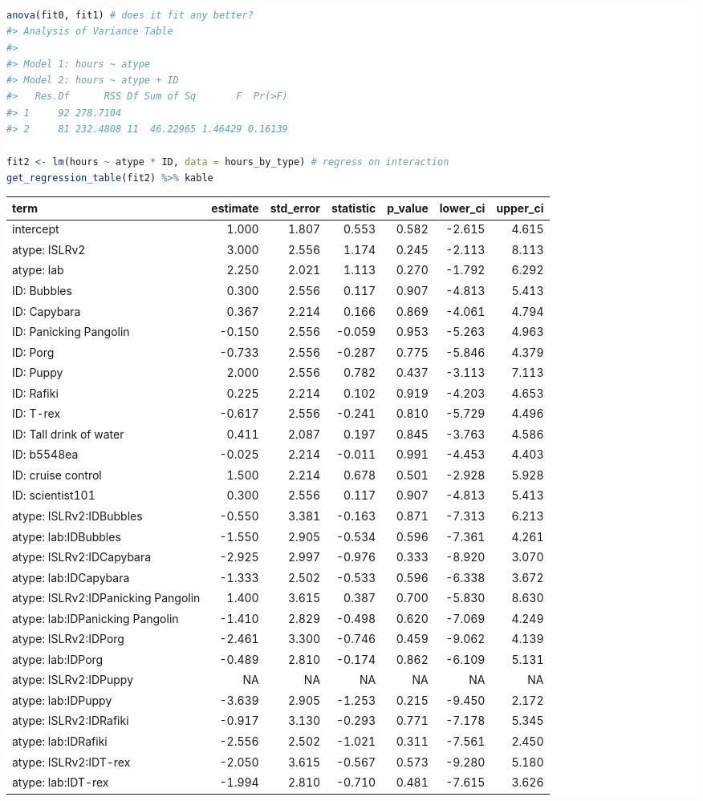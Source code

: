 ```r
anova(fit0, fit1) # does it fit any better?
#> Analysis of Variance Table
#> 
#> Model 1: hours ~ atype
#> Model 2: hours ~ atype + ID
#>   Res.Df      RSS Df Sum of Sq       F  Pr(>F)
#> 1     92 278.7104                             
#> 2     81 232.4808 11  46.22965 1.46429 0.16139

fit2 <- lm(hours ~ atype * ID, data = hours_by_type) # regress on interaction
get_regression_table(fit2) %>% kable
```



|term                                | estimate| std_error| statistic| p_value| lower_ci| upper_ci|
|:-----------------------------------|--------:|---------:|---------:|-------:|--------:|--------:|
|intercept                           |    1.000|     1.807|     0.553|   0.582|   -2.615|    4.615|
|atype: ISLRv2                       |    3.000|     2.556|     1.174|   0.245|   -2.113|    8.113|
|atype: lab                          |    2.250|     2.021|     1.113|   0.270|   -1.792|    6.292|
|ID: Bubbles                         |    0.300|     2.556|     0.117|   0.907|   -4.813|    5.413|
|ID: Capybara                        |    0.367|     2.214|     0.166|   0.869|   -4.061|    4.794|
|ID: Panicking Pangolin              |   -0.150|     2.556|    -0.059|   0.953|   -5.263|    4.963|
|ID: Porg                            |   -0.733|     2.556|    -0.287|   0.775|   -5.846|    4.379|
|ID: Puppy                           |    2.000|     2.556|     0.782|   0.437|   -3.113|    7.113|
|ID: Rafiki                          |    0.225|     2.214|     0.102|   0.919|   -4.203|    4.653|
|ID: T-rex                           |   -0.617|     2.556|    -0.241|   0.810|   -5.729|    4.496|
|ID: Tall drink of water             |    0.411|     2.087|     0.197|   0.845|   -3.763|    4.586|
|ID: b5548ea                         |   -0.025|     2.214|    -0.011|   0.991|   -4.453|    4.403|
|ID: cruise control                  |    1.500|     2.214|     0.678|   0.501|   -2.928|    5.928|
|ID: scientist101                    |    0.300|     2.556|     0.117|   0.907|   -4.813|    5.413|
|atype: ISLRv2:IDBubbles             |   -0.550|     3.381|    -0.163|   0.871|   -7.313|    6.213|
|atype: lab:IDBubbles                |   -1.550|     2.905|    -0.534|   0.596|   -7.361|    4.261|
|atype: ISLRv2:IDCapybara            |   -2.925|     2.997|    -0.976|   0.333|   -8.920|    3.070|
|atype: lab:IDCapybara               |   -1.333|     2.502|    -0.533|   0.596|   -6.338|    3.672|
|atype: ISLRv2:IDPanicking Pangolin  |    1.400|     3.615|     0.387|   0.700|   -5.830|    8.630|
|atype: lab:IDPanicking Pangolin     |   -1.410|     2.829|    -0.498|   0.620|   -7.069|    4.249|
|atype: ISLRv2:IDPorg                |   -2.461|     3.300|    -0.746|   0.459|   -9.062|    4.139|
|atype: lab:IDPorg                   |   -0.489|     2.810|    -0.174|   0.862|   -6.109|    5.131|
|atype: ISLRv2:IDPuppy               |       NA|        NA|        NA|      NA|       NA|       NA|
|atype: lab:IDPuppy                  |   -3.639|     2.905|    -1.253|   0.215|   -9.450|    2.172|
|atype: ISLRv2:IDRafiki              |   -0.917|     3.130|    -0.293|   0.771|   -7.178|    5.345|
|atype: lab:IDRafiki                 |   -2.556|     2.502|    -1.021|   0.311|   -7.561|    2.450|
|atype: ISLRv2:IDT-rex               |   -2.050|     3.615|    -0.567|   0.573|   -9.280|    5.180|
|atype: lab:IDT-rex                  |   -1.994|     2.810|    -0.710|   0.481|   -7.615|    3.626|